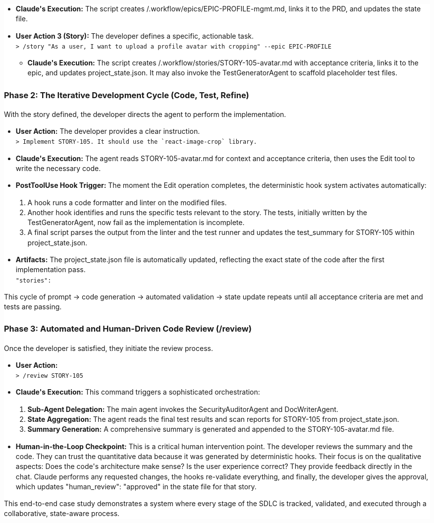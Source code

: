   * **Claude's Execution:** The script creates /.workflow/epics/EPIC-PROFILE-mgmt.md, links it to the PRD, and updates the state file.  
* **User Action 3 (Story):** The developer defines a specific, actionable task.  
  `> /story "As a user, I want to upload a profile avatar with cropping" --epic EPIC-PROFILE`

  * **Claude's Execution:** The script creates /.workflow/stories/STORY-105-avatar.md with acceptance criteria, links it to the epic, and updates project\_state.json. It may also invoke the TestGeneratorAgent to scaffold placeholder test files.

### **Phase 2: The Iterative Development Cycle (Code, Test, Refine)**

With the story defined, the developer directs the agent to perform the implementation.

* **User Action:** The developer provides a clear instruction.  
  ``> Implement STORY-105. It should use the `react-image-crop` library.``

* **Claude's Execution:** The agent reads STORY-105-avatar.md for context and acceptance criteria, then uses the Edit tool to write the necessary code.  
* **PostToolUse Hook Trigger:** The moment the Edit operation completes, the deterministic hook system activates automatically:  
  1. A hook runs a code formatter and linter on the modified files.  
  2. Another hook identifies and runs the specific tests relevant to the story. The tests, initially written by the TestGeneratorAgent, now fail as the implementation is incomplete.  
  3. A final script parses the output from the linter and the test runner and updates the test\_summary for STORY-105 within project\_state.json.  
* **Artifacts:** The project\_state.json file is automatically updated, reflecting the exact state of the code after the first implementation pass.  
  `"stories":`

This cycle of prompt \-\> code generation \-\> automated validation \-\> state update repeats until all acceptance criteria are met and tests are passing.

### **Phase 3: Automated and Human-Driven Code Review (/review)**

Once the developer is satisfied, they initiate the review process.

* **User Action:**  
  `> /review STORY-105`

* **Claude's Execution:** This command triggers a sophisticated orchestration:  
  1. **Sub-Agent Delegation:** The main agent invokes the SecurityAuditorAgent and DocWriterAgent.  
  2. **State Aggregation:** The agent reads the final test results and scan reports for STORY-105 from project\_state.json.  
  3. **Summary Generation:** A comprehensive summary is generated and appended to the STORY-105-avatar.md file.  
* **Human-in-the-Loop Checkpoint:** This is a critical human intervention point. The developer reviews the summary and the code. They can trust the quantitative data because it was generated by deterministic hooks. Their focus is on the qualitative aspects: Does the code's architecture make sense? Is the user experience correct? They provide feedback directly in the chat. Claude performs any requested changes, the hooks re-validate everything, and finally, the developer gives the approval, which updates "human\_review": "approved" in the state file for that story.

This end-to-end case study demonstrates a system where every stage of the SDLC is tracked, validated, and executed through a collaborative, state-aware process.
